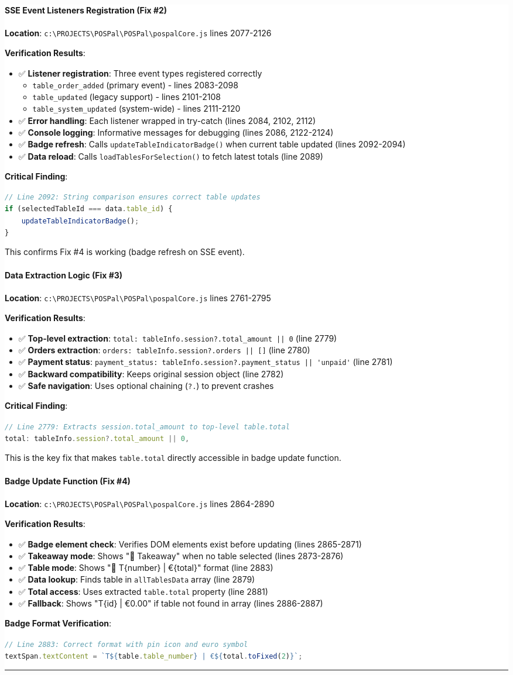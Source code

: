#### **SSE Event Listeners Registration** (Fix #2)
**Location**: `c:\PROJECTS\POSPal\POSPal\pospalCore.js` lines 2077-2126

**Verification Results**:
- ✅ **Listener registration**: Three event types registered correctly
  - `table_order_added` (primary event) - lines 2083-2098
  - `table_updated` (legacy support) - lines 2101-2108
  - `table_system_updated` (system-wide) - lines 2111-2120
- ✅ **Error handling**: Each listener wrapped in try-catch (lines 2084, 2102, 2112)
- ✅ **Console logging**: Informative messages for debugging (lines 2086, 2122-2124)
- ✅ **Badge refresh**: Calls `updateTableIndicatorBadge()` when current table updated (lines 2092-2094)
- ✅ **Data reload**: Calls `loadTablesForSelection()` to fetch latest totals (line 2089)

**Critical Finding**:
```javascript
// Line 2092: String comparison ensures correct table updates
if (selectedTableId === data.table_id) {
    updateTableIndicatorBadge();
}
```
This confirms Fix #4 is working (badge refresh on SSE event).

#### **Data Extraction Logic** (Fix #3)
**Location**: `c:\PROJECTS\POSPal\POSPal\pospalCore.js` lines 2761-2795

**Verification Results**:
- ✅ **Top-level extraction**: `total: tableInfo.session?.total_amount || 0` (line 2779)
- ✅ **Orders extraction**: `orders: tableInfo.session?.orders || []` (line 2780)
- ✅ **Payment status**: `payment_status: tableInfo.session?.payment_status || 'unpaid'` (line 2781)
- ✅ **Backward compatibility**: Keeps original session object (line 2782)
- ✅ **Safe navigation**: Uses optional chaining (`?.`) to prevent crashes

**Critical Finding**:
```javascript
// Line 2779: Extracts session.total_amount to top-level table.total
total: tableInfo.session?.total_amount || 0,
```
This is the key fix that makes `table.total` directly accessible in badge update function.

#### **Badge Update Function** (Fix #4)
**Location**: `c:\PROJECTS\POSPal\POSPal\pospalCore.js` lines 2864-2890

**Verification Results**:
- ✅ **Badge element check**: Verifies DOM elements exist before updating (lines 2865-2871)
- ✅ **Takeaway mode**: Shows "🥡 Takeaway" when no table selected (lines 2873-2876)
- ✅ **Table mode**: Shows "📍 T{number} | €{total}" format (line 2883)
- ✅ **Data lookup**: Finds table in `allTablesData` array (line 2879)
- ✅ **Total access**: Uses extracted `table.total` property (line 2881)
- ✅ **Fallback**: Shows "T{id} | €0.00" if table not found in array (lines 2886-2887)

**Badge Format Verification**:
```javascript
// Line 2883: Correct format with pin icon and euro symbol
textSpan.textContent = `T${table.table_number} | €${total.toFixed(2)}`;
```

---